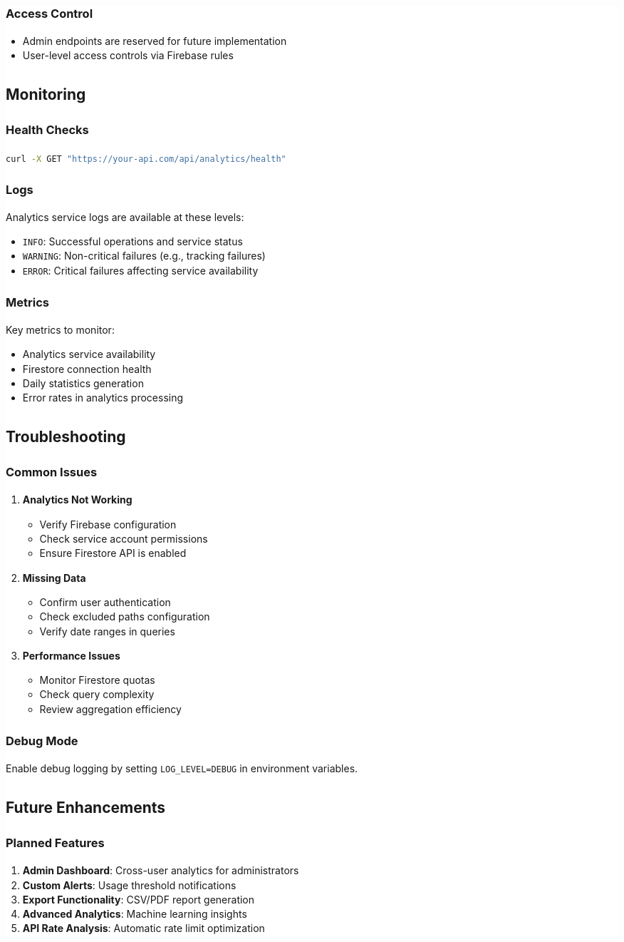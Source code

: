 ### Access Control
- Admin endpoints are reserved for future implementation
- User-level access controls via Firebase rules

## Monitoring

### Health Checks
```bash
curl -X GET "https://your-api.com/api/analytics/health"
```

### Logs
Analytics service logs are available at these levels:
- `INFO`: Successful operations and service status
- `WARNING`: Non-critical failures (e.g., tracking failures)
- `ERROR`: Critical failures affecting service availability

### Metrics
Key metrics to monitor:
- Analytics service availability
- Firestore connection health
- Daily statistics generation
- Error rates in analytics processing

## Troubleshooting

### Common Issues

1. **Analytics Not Working**
   - Verify Firebase configuration
   - Check service account permissions
   - Ensure Firestore API is enabled

2. **Missing Data**
   - Confirm user authentication
   - Check excluded paths configuration
   - Verify date ranges in queries

3. **Performance Issues**
   - Monitor Firestore quotas
   - Check query complexity
   - Review aggregation efficiency

### Debug Mode
Enable debug logging by setting `LOG_LEVEL=DEBUG` in environment variables.

## Future Enhancements

### Planned Features
1. **Admin Dashboard**: Cross-user analytics for administrators
2. **Custom Alerts**: Usage threshold notifications
3. **Export Functionality**: CSV/PDF report generation
4. **Advanced Analytics**: Machine learning insights
5. **API Rate Analysis**: Automatic rate limit optimization
